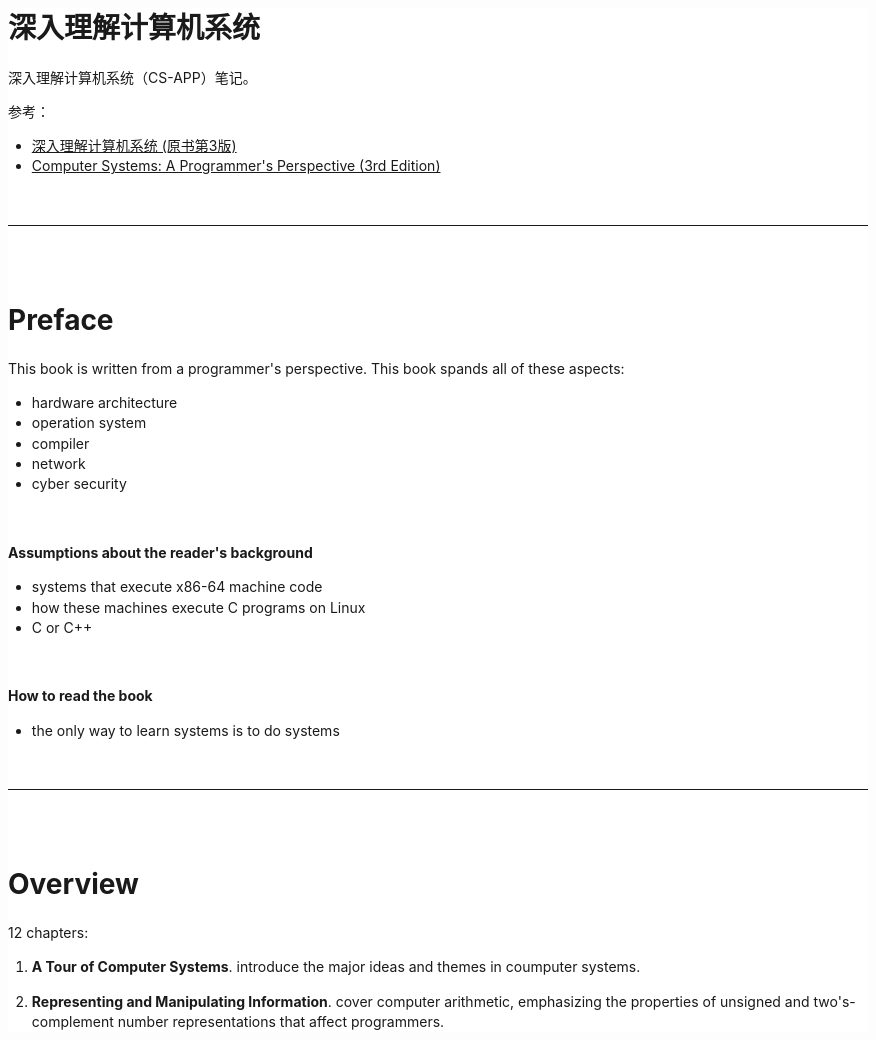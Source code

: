 # 深入理解计算机系统


深入理解计算机系统（CS-APP）笔记。



参考：

- [深入理解计算机系统 (原书第3版)](https://book.douban.com/subject/26912767/)
- [Computer Systems: A Programmer's Perspective (3rd Edition)](https://book.douban.com/subject/26344642/)

<br/>

---

<br/>

# Preface

This book is written from a programmer's perspective. This book spands all of these aspects:

- hardware architecture
- operation system
- compiler
- network
- cyber security

<br/>

**Assumptions about the reader's background**

- systems that execute x86-64 machine code
- how these machines execute C programs on Linux
- C or C++

<br/>

**How to read the book**

- the only way to learn systems is to do systems

<br/>

---

<br/>

# Overview

12 chapters:

1. **A Tour of Computer Systems**. introduce the major ideas and themes in coumputer systems.

2. **Representing and Manipulating Information**. cover computer arithmetic, emphasizing the properties of unsigned and two's-complement number representations that affect programmers.
